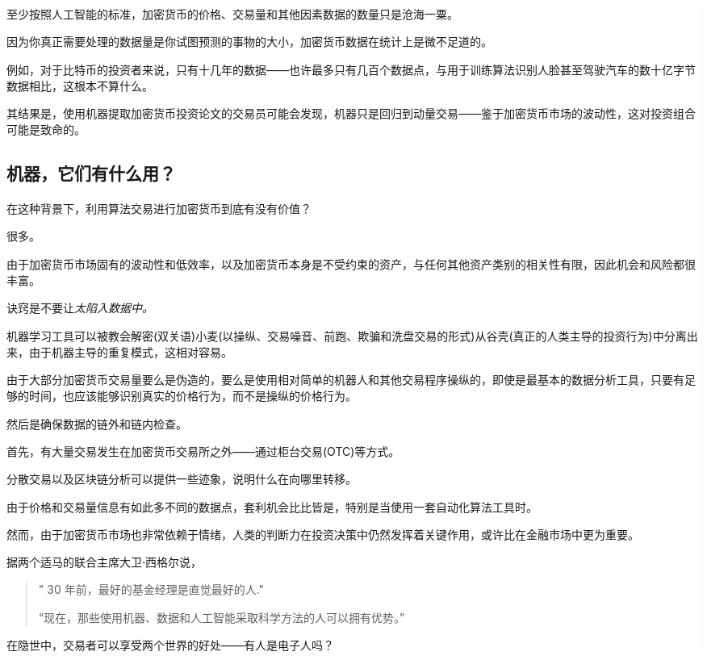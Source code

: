 至少按照人工智能的标准，加密货币的价格、交易量和其他因素数据的数量只是沧海一粟。

因为你真正需要处理的数据量是你试图预测的事物的大小，加密货币数据在统计上是微不足道的。

例如，对于比特币的投资者来说，只有十几年的数据——也许最多只有几百个数据点，与用于训练算法识别人脸甚至驾驶汽车的数十亿字节数据相比，这根本不算什么。

其结果是，使用机器提取加密货币投资论文的交易员可能会发现，机器只是回归到动量交易——鉴于加密货币市场的波动性，这对投资组合可能是致命的。

## 机器，它们有什么用？

在这种背景下，利用算法交易进行加密货币到底有没有价值？

很多。

由于加密货币市场固有的波动性和低效率，以及加密货币本身是不受约束的资产，与任何其他资产类别的相关性有限，因此机会和风险都很丰富。

诀窍是不要让*太陷入数据中。*

机器学习工具可以被教会解密(双关语)小麦(以操纵、交易噪音、前跑、欺骗和洗盘交易的形式)从谷壳(真正的人类主导的投资行为)中分离出来，由于机器主导的重复模式，这相对容易。

由于大部分加密货币交易量要么是伪造的，要么是使用相对简单的机器人和其他交易程序操纵的，即使是最基本的数据分析工具，只要有足够的时间，也应该能够识别真实的价格行为，而不是操纵的价格行为。

然后是确保数据的链外和链内检查。

首先，有大量交易发生在加密货币交易所之外——通过柜台交易(OTC)等方式。

分散交易以及区块链分析可以提供一些迹象，说明什么在向哪里转移。

由于价格和交易量信息有如此多不同的数据点，套利机会比比皆是，特别是当使用一套自动化算法工具时。

然而，由于加密货币市场也非常依赖于情绪，人类的判断力在投资决策中仍然发挥着关键作用，或许比在金融市场中更为重要。

据两个适马的联合主席大卫·西格尔说，

> " 30 年前，最好的基金经理是直觉最好的人."
> 
> “现在，那些使用机器、数据和人工智能采取科学方法的人可以拥有优势。”

在隐世中，交易者可以享受两个世界的好处——有人是电子人吗？